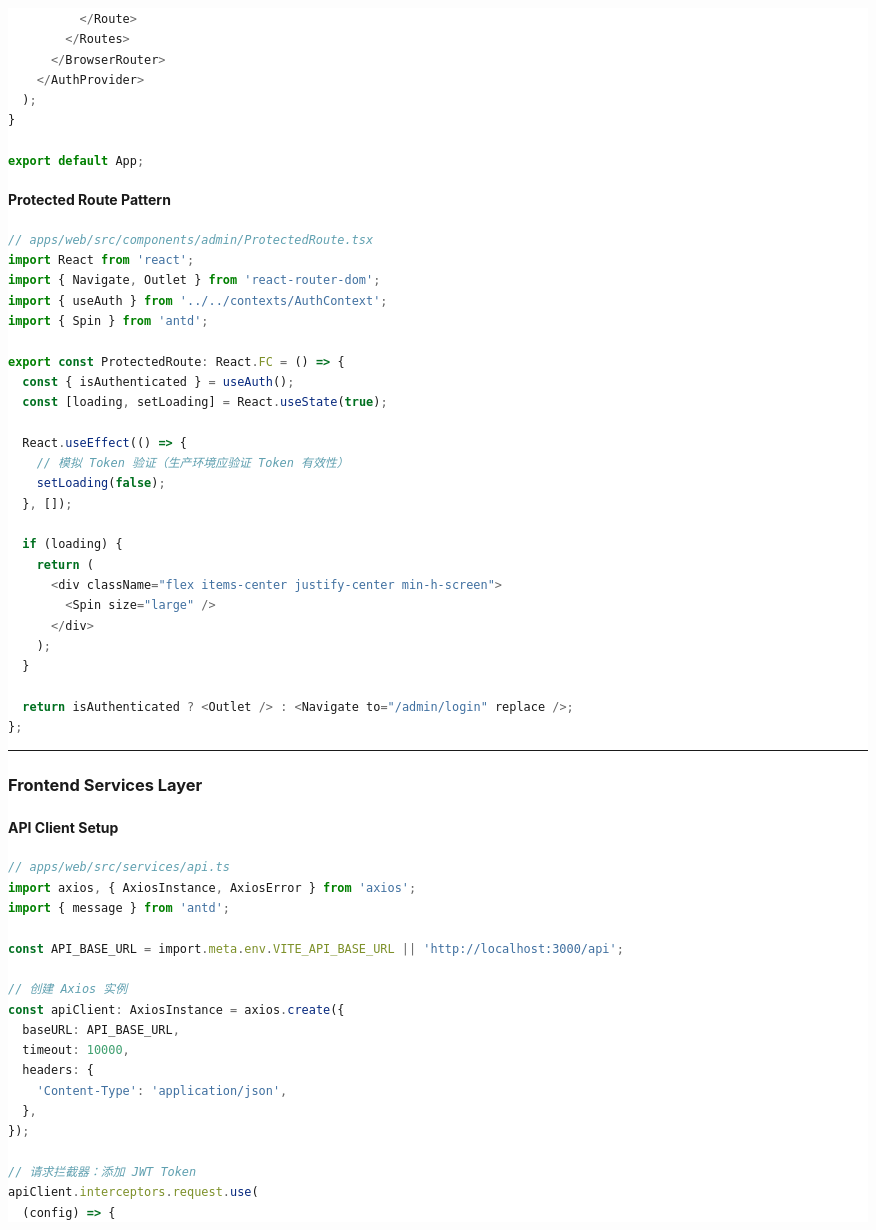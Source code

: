 ```typescript
          </Route>
        </Routes>
      </BrowserRouter>
    </AuthProvider>
  );
}

export default App;
```

#### Protected Route Pattern

```typescript
// apps/web/src/components/admin/ProtectedRoute.tsx
import React from 'react';
import { Navigate, Outlet } from 'react-router-dom';
import { useAuth } from '../../contexts/AuthContext';
import { Spin } from 'antd';

export const ProtectedRoute: React.FC = () => {
  const { isAuthenticated } = useAuth();
  const [loading, setLoading] = React.useState(true);

  React.useEffect(() => {
    // 模拟 Token 验证（生产环境应验证 Token 有效性）
    setLoading(false);
  }, []);

  if (loading) {
    return (
      <div className="flex items-center justify-center min-h-screen">
        <Spin size="large" />
      </div>
    );
  }

  return isAuthenticated ? <Outlet /> : <Navigate to="/admin/login" replace />;
};
```

---

### Frontend Services Layer

#### API Client Setup

```typescript
// apps/web/src/services/api.ts
import axios, { AxiosInstance, AxiosError } from 'axios';
import { message } from 'antd';

const API_BASE_URL = import.meta.env.VITE_API_BASE_URL || 'http://localhost:3000/api';

// 创建 Axios 实例
const apiClient: AxiosInstance = axios.create({
  baseURL: API_BASE_URL,
  timeout: 10000,
  headers: {
    'Content-Type': 'application/json',
  },
});

// 请求拦截器：添加 JWT Token
apiClient.interceptors.request.use(
  (config) => {
```